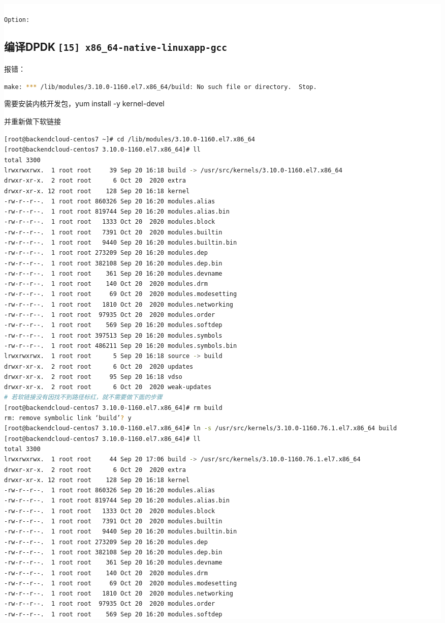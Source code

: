 ```bash

Option: 
```

## 编译DPDK `[15] x86_64-native-linuxapp-gcc`

报错：

```bash
make: *** /lib/modules/3.10.0-1160.el7.x86_64/build: No such file or directory.  Stop.
```

需要安装内核开发包，yum install -y kernel-devel

并重新做下软链接

```bash
[root@backendcloud-centos7 ~]# cd /lib/modules/3.10.0-1160.el7.x86_64
[root@backendcloud-centos7 3.10.0-1160.el7.x86_64]# ll
total 3300
lrwxrwxrwx.  1 root root     39 Sep 20 16:18 build -> /usr/src/kernels/3.10.0-1160.el7.x86_64
drwxr-xr-x.  2 root root      6 Oct 20  2020 extra
drwxr-xr-x. 12 root root    128 Sep 20 16:18 kernel
-rw-r--r--.  1 root root 860326 Sep 20 16:20 modules.alias
-rw-r--r--.  1 root root 819744 Sep 20 16:20 modules.alias.bin
-rw-r--r--.  1 root root   1333 Oct 20  2020 modules.block
-rw-r--r--.  1 root root   7391 Oct 20  2020 modules.builtin
-rw-r--r--.  1 root root   9440 Sep 20 16:20 modules.builtin.bin
-rw-r--r--.  1 root root 273209 Sep 20 16:20 modules.dep
-rw-r--r--.  1 root root 382108 Sep 20 16:20 modules.dep.bin
-rw-r--r--.  1 root root    361 Sep 20 16:20 modules.devname
-rw-r--r--.  1 root root    140 Oct 20  2020 modules.drm
-rw-r--r--.  1 root root     69 Oct 20  2020 modules.modesetting
-rw-r--r--.  1 root root   1810 Oct 20  2020 modules.networking
-rw-r--r--.  1 root root  97935 Oct 20  2020 modules.order
-rw-r--r--.  1 root root    569 Sep 20 16:20 modules.softdep
-rw-r--r--.  1 root root 397513 Sep 20 16:20 modules.symbols
-rw-r--r--.  1 root root 486211 Sep 20 16:20 modules.symbols.bin
lrwxrwxrwx.  1 root root      5 Sep 20 16:18 source -> build
drwxr-xr-x.  2 root root      6 Oct 20  2020 updates
drwxr-xr-x.  2 root root     95 Sep 20 16:18 vdso
drwxr-xr-x.  2 root root      6 Oct 20  2020 weak-updates
# 若软链接没有因找不到路径标红，就不需要做下面的步骤
[root@backendcloud-centos7 3.10.0-1160.el7.x86_64]# rm build
rm: remove symbolic link ‘build’? y
[root@backendcloud-centos7 3.10.0-1160.el7.x86_64]# ln -s /usr/src/kernels/3.10.0-1160.76.1.el7.x86_64 build
[root@backendcloud-centos7 3.10.0-1160.el7.x86_64]# ll
total 3300
lrwxrwxrwx.  1 root root     44 Sep 20 17:06 build -> /usr/src/kernels/3.10.0-1160.76.1.el7.x86_64
drwxr-xr-x.  2 root root      6 Oct 20  2020 extra
drwxr-xr-x. 12 root root    128 Sep 20 16:18 kernel
-rw-r--r--.  1 root root 860326 Sep 20 16:20 modules.alias
-rw-r--r--.  1 root root 819744 Sep 20 16:20 modules.alias.bin
-rw-r--r--.  1 root root   1333 Oct 20  2020 modules.block
-rw-r--r--.  1 root root   7391 Oct 20  2020 modules.builtin
-rw-r--r--.  1 root root   9440 Sep 20 16:20 modules.builtin.bin
-rw-r--r--.  1 root root 273209 Sep 20 16:20 modules.dep
-rw-r--r--.  1 root root 382108 Sep 20 16:20 modules.dep.bin
-rw-r--r--.  1 root root    361 Sep 20 16:20 modules.devname
-rw-r--r--.  1 root root    140 Oct 20  2020 modules.drm
-rw-r--r--.  1 root root     69 Oct 20  2020 modules.modesetting
-rw-r--r--.  1 root root   1810 Oct 20  2020 modules.networking
-rw-r--r--.  1 root root  97935 Oct 20  2020 modules.order
-rw-r--r--.  1 root root    569 Sep 20 16:20 modules.softdep
```
